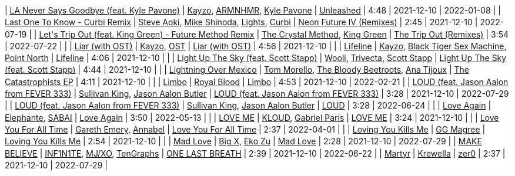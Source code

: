 | [LA Never Says Goodbye \(feat\. Kyle Pavone\)](https://open.spotify.com/track/654nQX5qMDEfIQQhJGW4y4) | [Kayzo](https://open.spotify.com/artist/72iCiKwu6nu6Qq9emIwzYv), [ARMNHMR](https://open.spotify.com/artist/0P2bZXPyjHYRW4guHVAFl1), [Kyle Pavone](https://open.spotify.com/artist/2QtgswJA3cPDjMPgvzIq7m) | [Unleashed](https://open.spotify.com/album/7b2nLYGQPmgp1IqonK9AOF) | 4:48 | 2021-12-10 | 2022-01-08 |
| [Last One To Know \- Curbi Remix](https://open.spotify.com/track/2gm7uyTVq6FqLfXHatUY2b) | [Steve Aoki](https://open.spotify.com/artist/77AiFEVeAVj2ORpC85QVJs), [Mike Shinoda](https://open.spotify.com/artist/6xBZgSMsnKVmaAxzWEwMSD), [Lights](https://open.spotify.com/artist/6I0dJ6q33CuL6CDk1lBo57), [Curbi](https://open.spotify.com/artist/2XiiUuK68XNdHaHOAF5hnT) | [Neon Future IV \(Remixes\)](https://open.spotify.com/album/43DlYlzuSWTVNUwytMqUqK) | 2:45 | 2021-12-10 | 2022-07-19 |
| [Let's Trip Out \(feat\. King Green\) \- Future Method Remix](https://open.spotify.com/track/5FzBEmdQeOmshmi9cPUCWA) | [The Crystal Method](https://open.spotify.com/artist/5eKLa1xyHLq8ERWmT1CRHj), [King Green](https://open.spotify.com/artist/3jivTPQnC8Vupqc3EFO33c) | [The Trip Out \(Remixes\)](https://open.spotify.com/album/5VOKlpMQJNcUjZiPEwnov4) | 3:54 | 2022-07-22 |  |
| [Liar \(with OST\)](https://open.spotify.com/track/3dApO0DoZinSPrKKPhoKuz) | [Kayzo](https://open.spotify.com/artist/72iCiKwu6nu6Qq9emIwzYv), [OST](https://open.spotify.com/artist/0SPumghRyXz86GmepkeDmB) | [Liar \(with OST\)](https://open.spotify.com/album/1dVm3KtEc7sr2ymzpXBxDn) | 4:56 | 2021-12-10 |  |
| [Lifeline](https://open.spotify.com/track/2GxBmvhUHMz9nwEcBzpFBK) | [Kayzo](https://open.spotify.com/artist/72iCiKwu6nu6Qq9emIwzYv), [Black Tiger Sex Machine](https://open.spotify.com/artist/0o9qzOHuHkGZ3xMFKpMFkC), [Point North](https://open.spotify.com/artist/5Vp7LqcfAtx2U1RfIX8i7r) | [Lifeline](https://open.spotify.com/album/2Qo8w5A9zfXAIAZIO4StXS) | 4:06 | 2021-12-10 |  |
| [Light Up The Sky \(feat\. Scott Stapp\)](https://open.spotify.com/track/5ROUkE55LI83kG3ZRmAnum) | [Wooli](https://open.spotify.com/artist/1Uyqa2sdHm1bL5JK4IC4zc), [Trivecta](https://open.spotify.com/artist/4AT7XlLBevgZIiKvZQ83ye), [Scott Stapp](https://open.spotify.com/artist/6HySSUk2KthFj3bd9R61ql) | [Light Up The Sky \(feat\. Scott Stapp\)](https://open.spotify.com/album/7IbNjX1uq9D7up01LHX0mw) | 4:44 | 2021-12-10 |  |
| [Lightning Over Mexico](https://open.spotify.com/track/3IxeUGg5HDUz6jhfr66m4A) | [Tom Morello](https://open.spotify.com/artist/74NBPbyyftqJ4SpDZ4c1Ed), [The Bloody Beetroots](https://open.spotify.com/artist/0QJKELJZZuLAjqLOOixJm5), [Ana Tijoux](https://open.spotify.com/artist/40JMTpVRUw90SrN4pFA6Mz) | [The Catastrophists EP](https://open.spotify.com/album/6Kl5tzEtLjRKTPBtjw8NQr) | 4:11 | 2021-12-10 |  |
| [Limbo](https://open.spotify.com/track/5nUrlBwZiaPcCKpBM7iT1W) | [Royal Blood](https://open.spotify.com/artist/2S5hlvw4CMtMGswFtfdK15) | [Limbo](https://open.spotify.com/album/0xzwaeIpyKeCIPKxSyhxNE) | 4:53 | 2021-12-10 | 2022-02-21 |
| [LOUD \(feat\. Jason Aalon from FEVER 333\)](https://open.spotify.com/track/2NYlvB3IyqGXmX3jExxsPL) | [Sullivan King](https://open.spotify.com/artist/1CXuuw8HJhyN80HlNzvL1e), [Jason Aalon Butler](https://open.spotify.com/artist/7fvTBshis8LPl6TrjnfOsl) | [LOUD \(feat\. Jason Aalon from FEVER 333\)](https://open.spotify.com/album/4ljiJFZYAC8W9H0q8N0fNs) | 3:28 | 2021-12-10 | 2022-07-29 |
| [LOUD \(feat\. Jason Aalon from FEVER 333\)](https://open.spotify.com/track/7aIG8lh4xZmWqOoASAifHf) | [Sullivan King](https://open.spotify.com/artist/1CXuuw8HJhyN80HlNzvL1e), [Jason Aalon Butler](https://open.spotify.com/artist/7fvTBshis8LPl6TrjnfOsl) | [LOUD](https://open.spotify.com/album/45soPQg7CQgBOWHgTBvIFf) | 3:28 | 2022-06-24 |  |
| [Love Again](https://open.spotify.com/track/1sWWOV3HQuvJ3N2z6dtu2W) | [Elephante](https://open.spotify.com/artist/3fjs4zbBFxEFFe8Wyojo0G), [SABAI](https://open.spotify.com/artist/4OaSyxqlkp7aVpAZwF02QZ) | [Love Again](https://open.spotify.com/album/1qV37llR1TT8BfnZAMVaAs) | 3:50 | 2022-05-13 |  |
| [LOVE ME](https://open.spotify.com/track/08WLYptwEeNak4i7S32gh7) | [KLOUD](https://open.spotify.com/artist/24Hb4GKFYquK73R8mTyInu), [Gabriel Paris](https://open.spotify.com/artist/5mC0vGi5lOCqYs53SOojs4) | [LOVE ME](https://open.spotify.com/album/1YKGI3mInNowuk50Q5HWsQ) | 3:24 | 2021-12-10 |  |
| [Love You For All Time](https://open.spotify.com/track/3Lu1fijr9XkO4eSfhya2cG) | [Gareth Emery](https://open.spotify.com/artist/0hprEC0nsWuQPSHag1O2Vi), [Annabel](https://open.spotify.com/artist/4zR2t8bagib4ozydVgb93l) | [Love You For All Time](https://open.spotify.com/album/0nQSAZ1UORnjj5L3SVkCkm) | 2:37 | 2022-04-01 |  |
| [Loving You Kills Me](https://open.spotify.com/track/2Zjg31wnbhRzGsnOrnEY0r) | [GG Magree](https://open.spotify.com/artist/54pgkpWVgQYbQXD8bkUP8n) | [Loving You Kills Me](https://open.spotify.com/album/53r3BRA2TeyJyEtYDBrI60) | 2:54 | 2021-12-10 |  |
| [Mad Love](https://open.spotify.com/track/4zm4IBGGTHZZK9jrkcPjyA) | [Big X](https://open.spotify.com/artist/0OCVpOnm94jD2iVVeefUeu), [Eko Zu](https://open.spotify.com/artist/3UTpx1qth1EZxywRjGywLQ) | [Mad Love](https://open.spotify.com/album/7twv8S0XYKtUEIp2DAQYNw) | 2:28 | 2021-12-10 | 2022-07-29 |
| [MAKE BELIEVE](https://open.spotify.com/track/2E1K4gYnfHGsZLldIQzucF) | [INF1N1TE](https://open.spotify.com/artist/3TbFfHyWvQdppfL0TpWufG), [MJ/XO](https://open.spotify.com/artist/5Y28CDHy6CHVlm8w7XGNpC), [TenGraphs](https://open.spotify.com/artist/1enXqMjKilghZfED8jf7Qd) | [ONE LAST BREATH](https://open.spotify.com/album/7nM2LnUOsLJwZ4Q6L4JEBe) | 2:39 | 2021-12-10 | 2022-06-22 |
| [Martyr](https://open.spotify.com/track/3cNhxhJQz1QF1aSqqj9ix5) | [Krewella](https://open.spotify.com/artist/0Cd6nHYwecCNM1sVEXKlYr) | [zer0](https://open.spotify.com/album/5orXIakLkSIQAi9XsHOWEb) | 2:37 | 2021-12-10 | 2022-07-29 |